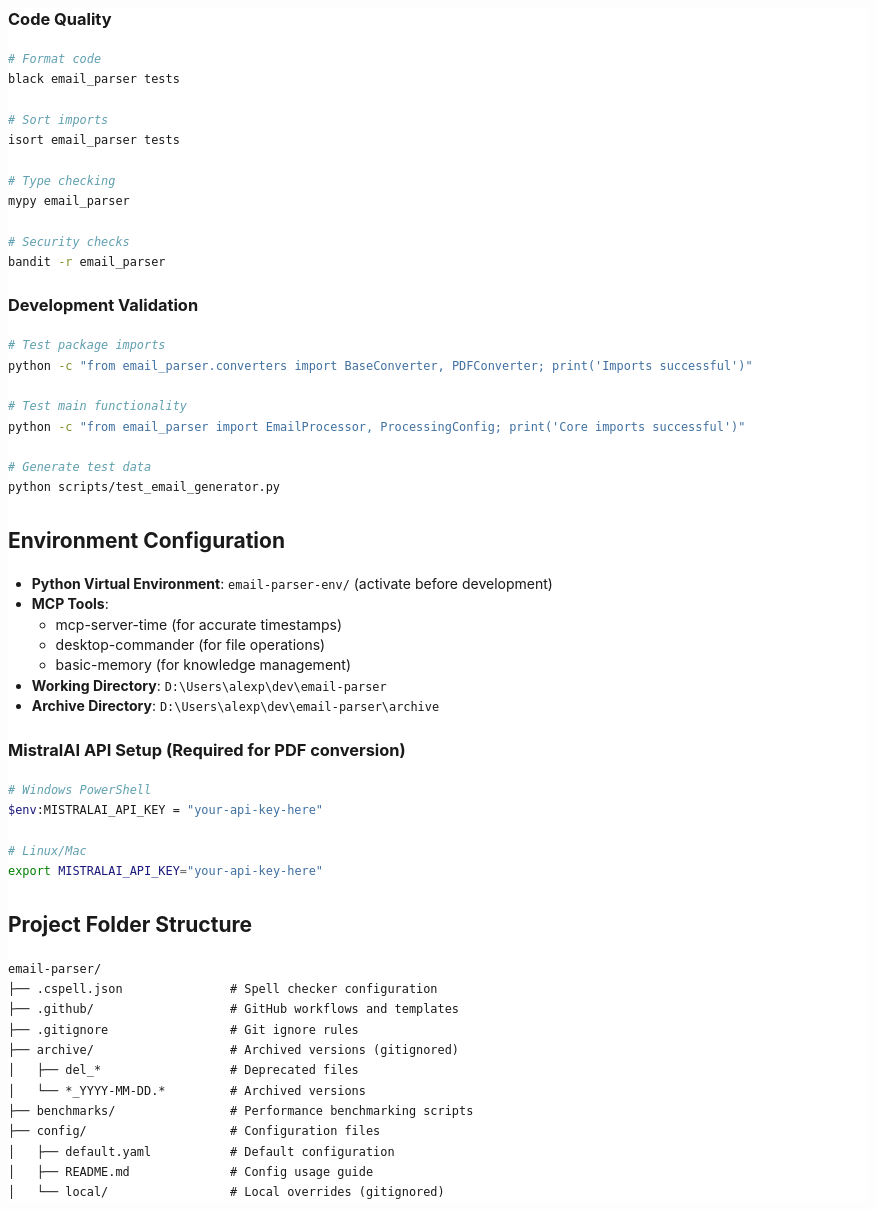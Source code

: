 ### Code Quality
```bash
# Format code
black email_parser tests

# Sort imports
isort email_parser tests

# Type checking
mypy email_parser

# Security checks
bandit -r email_parser
```

### Development Validation
```bash
# Test package imports
python -c "from email_parser.converters import BaseConverter, PDFConverter; print('Imports successful')"

# Test main functionality
python -c "from email_parser import EmailProcessor, ProcessingConfig; print('Core imports successful')"

# Generate test data
python scripts/test_email_generator.py
```

## Environment Configuration

- **Python Virtual Environment**: `email-parser-env/` (activate before development)
- **MCP Tools**:
  - mcp-server-time (for accurate timestamps)
  - desktop-commander (for file operations)
  - basic-memory (for knowledge management)
- **Working Directory**: `D:\Users\alexp\dev\email-parser`
- **Archive Directory**: `D:\Users\alexp\dev\email-parser\archive`

### MistralAI API Setup (Required for PDF conversion)
```bash
# Windows PowerShell
$env:MISTRALAI_API_KEY = "your-api-key-here"

# Linux/Mac
export MISTRALAI_API_KEY="your-api-key-here"
```

## Project Folder Structure

```
email-parser/
├── .cspell.json               # Spell checker configuration
├── .github/                   # GitHub workflows and templates
├── .gitignore                 # Git ignore rules
├── archive/                   # Archived versions (gitignored)
│   ├── del_*                  # Deprecated files
│   └── *_YYYY-MM-DD.*         # Archived versions
├── benchmarks/                # Performance benchmarking scripts
├── config/                    # Configuration files
│   ├── default.yaml           # Default configuration
│   ├── README.md              # Config usage guide
│   └── local/                 # Local overrides (gitignored)
```